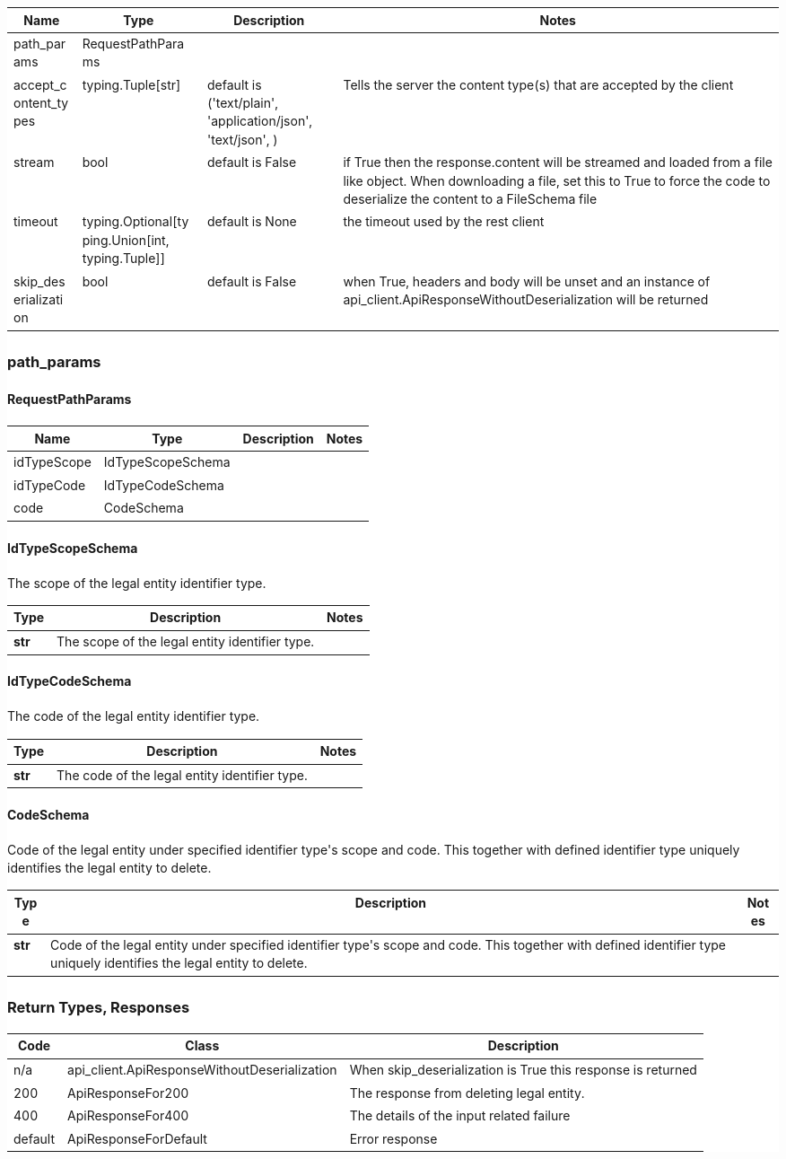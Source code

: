 Name | Type | Description  | Notes
------------- | ------------- | ------------- | -------------
path_params | RequestPathParams | |
accept_content_types | typing.Tuple[str] | default is ('text/plain', 'application/json', 'text/json', ) | Tells the server the content type(s) that are accepted by the client
stream | bool | default is False | if True then the response.content will be streamed and loaded from a file like object. When downloading a file, set this to True to force the code to deserialize the content to a FileSchema file
timeout | typing.Optional[typing.Union[int, typing.Tuple]] | default is None | the timeout used by the rest client
skip_deserialization | bool | default is False | when True, headers and body will be unset and an instance of api_client.ApiResponseWithoutDeserialization will be returned

### path_params
#### RequestPathParams

Name | Type | Description  | Notes
------------- | ------------- | ------------- | -------------
idTypeScope | IdTypeScopeSchema | | 
idTypeCode | IdTypeCodeSchema | | 
code | CodeSchema | | 

#### IdTypeScopeSchema

The scope of the legal entity identifier type.

Type | Description | Notes
------------- | ------------- | -------------
**str** | The scope of the legal entity identifier type. | 

#### IdTypeCodeSchema

The code of the legal entity identifier type.

Type | Description | Notes
------------- | ------------- | -------------
**str** | The code of the legal entity identifier type. | 

#### CodeSchema

Code of the legal entity under specified identifier type's scope and code. This together with defined              identifier type uniquely identifies the legal entity to delete.

Type | Description | Notes
------------- | ------------- | -------------
**str** | Code of the legal entity under specified identifier type&#x27;s scope and code. This together with defined              identifier type uniquely identifies the legal entity to delete. | 

### Return Types, Responses

Code | Class | Description
------------- | ------------- | -------------
n/a | api_client.ApiResponseWithoutDeserialization | When skip_deserialization is True this response is returned
200 | ApiResponseFor200 | The response from deleting legal entity. 
400 | ApiResponseFor400 | The details of the input related failure 
default | ApiResponseForDefault | Error response 
